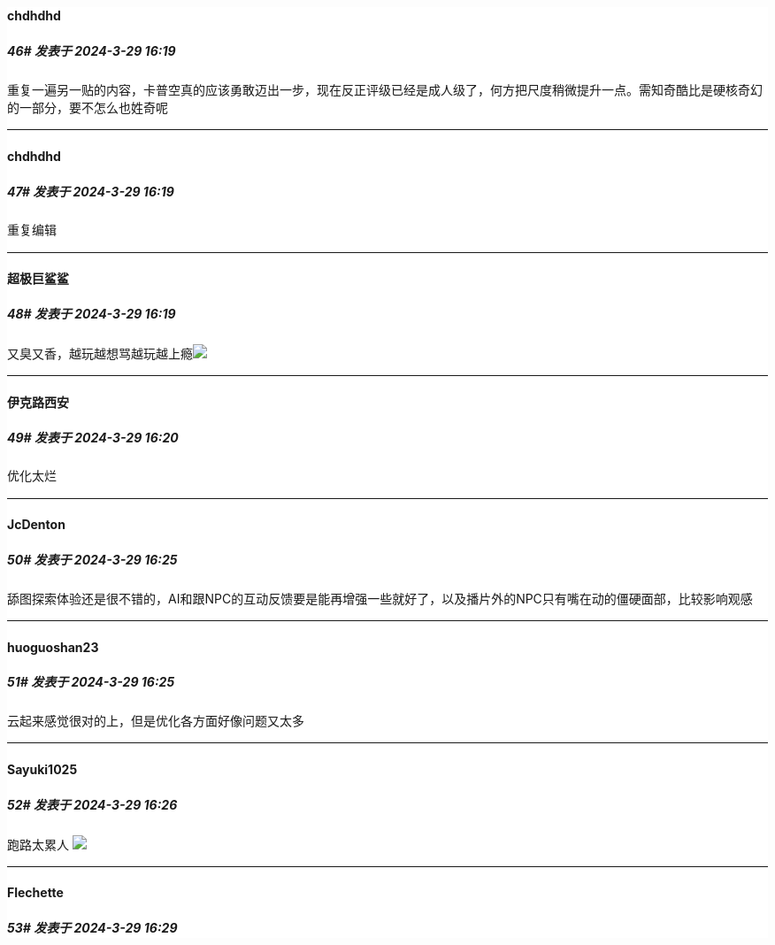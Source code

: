 ####  chdhdhd  
##### 46#       发表于 2024-3-29 16:19

重复一遍另一贴的内容，卡普空真的应该勇敢迈出一步，现在反正评级已经是成人级了，何方把尺度稍微提升一点。需知奇酷比是硬核奇幻的一部分，要不怎么也姓奇呢

*****

####  chdhdhd  
##### 47#       发表于 2024-3-29 16:19

重复编辑

*****

####  超极巨鲨鲨  
##### 48#       发表于 2024-3-29 16:19

又臭又香，越玩越想骂越玩越上瘾<img src="https://static.saraba1st.com/image/smiley/face2017/217.gif" referrerpolicy="no-referrer">

*****

####  伊克路西安  
##### 49#       发表于 2024-3-29 16:20

优化太烂


*****

####  JcDenton  
##### 50#       发表于 2024-3-29 16:25

舔图探索体验还是很不错的，AI和跟NPC的互动反馈要是能再增强一些就好了，以及播片外的NPC只有嘴在动的僵硬面部，比较影响观感

*****

####  huoguoshan23  
##### 51#       发表于 2024-3-29 16:25

云起来感觉很对的上，但是优化各方面好像问题又太多

*****

####  Sayuki1025  
##### 52#       发表于 2024-3-29 16:26

跑路太累人 <img src="https://static.saraba1st.com/image/smiley/face2017/018.png" referrerpolicy="no-referrer">

*****

####  Flechette  
##### 53#       发表于 2024-3-29 16:29
